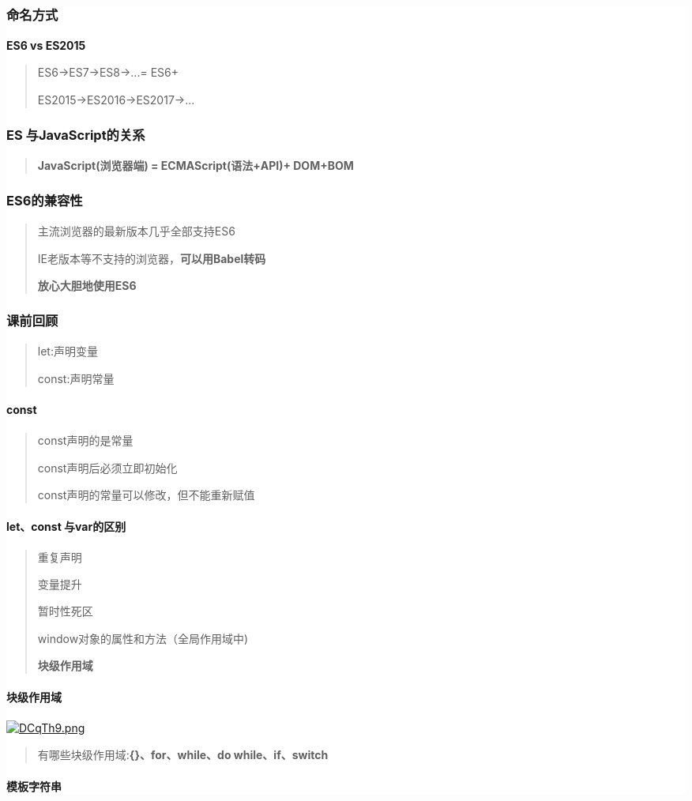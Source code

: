 ### 命名方式

**ES6 vs ES2015**

> ES6->ES7->ES8->...= ES6+
>
> ES2015->ES2016->ES2017->...

### ES 与JavaScript的关系

> **JavaScript(浏览器端) = ECMAScript(语法+API)+ DOM+BOM**

### ES6的兼容性

> 主流浏览器的最新版本几乎全部支持ES6
>
> IE老版本等不支持的浏览器，**可以用Babel转码**
>
> **放心大胆地使用ES6**

### 课前回顾

> let:声明变量
>
> const:声明常量

#### const

> const声明的是常量
>
> const声明后必须立即初始化
>
> const声明的常量可以修改，但不能重新赋值

#### let、const 与var的区别

> 重复声明
>
> 变量提升
>
> 暂时性死区
>
> window对象的属性和方法（全局作用域中)
>
> **块级作用域**

#### 块级作用域

[![DCqTh9.png](https://s3.ax1x.com/2020/11/14/DCqTh9.png)](https://imgchr.com/i/DCqTh9)

> 有哪些块级作用域:**{}、for、while、do while、if、switch**

#### 模板字符串
